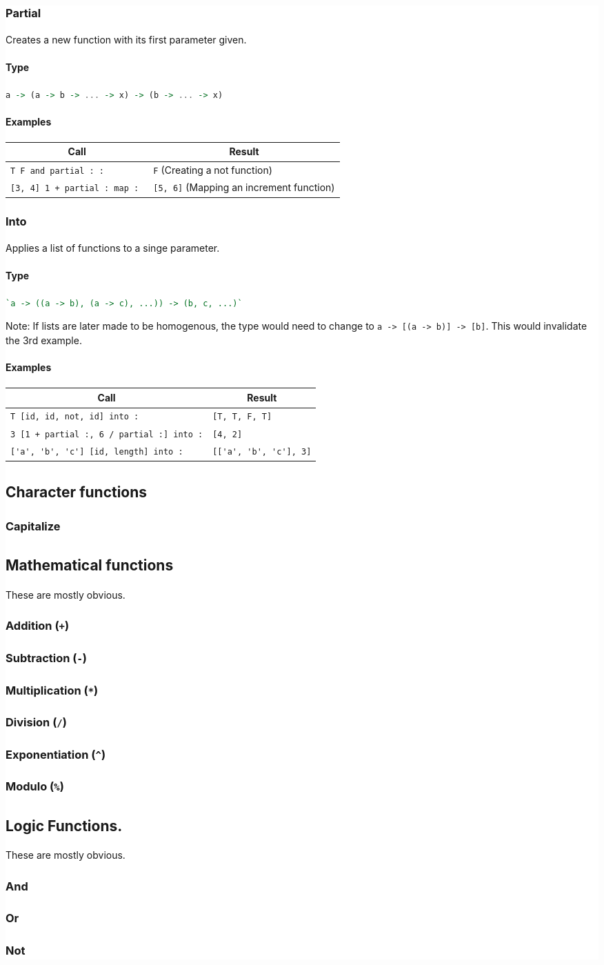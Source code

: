 ### Partial
Creates a new function with its first parameter given.
#### Type
```hs
a -> (a -> b -> ... -> x) -> (b -> ... -> x)
```
#### Examples
Call                          | Result
------------------------------|--------------------
`T F and partial : : `        | `F`  (Creating a not function)
`[3, 4] 1 + partial : map : ` | `[5, 6]`  (Mapping an increment function)

### Into
Applies a list of functions to a singe parameter.
#### Type
```hs
`a -> ((a -> b), (a -> c), ...)) -> (b, c, ...)`
```
Note: If lists are later made to be homogenous, the type would need to change to `a -> [(a -> b)] -> [b]`.
This would invalidate the 3rd example.
#### Examples
Call                                      | Result
------------------------------------------|--------------------
`T [id, id, not, id] into :`              |`[T, T, F, T]`
`3 [1 + partial :, 6 / partial :] into :` |`[4, 2]`
`['a', 'b', 'c'] [id, length] into :`     |`[['a', 'b', 'c'], 3]`

## Character functions
### Capitalize

## Mathematical functions
These are mostly obvious.
### Addition (`+`)
### Subtraction (`-`)
### Multiplication (`*`)
### Division (`/`)
### Exponentiation (`^`)
### Modulo (`%`)

## Logic Functions.
These are mostly obvious.
### And
### Or
### Not
